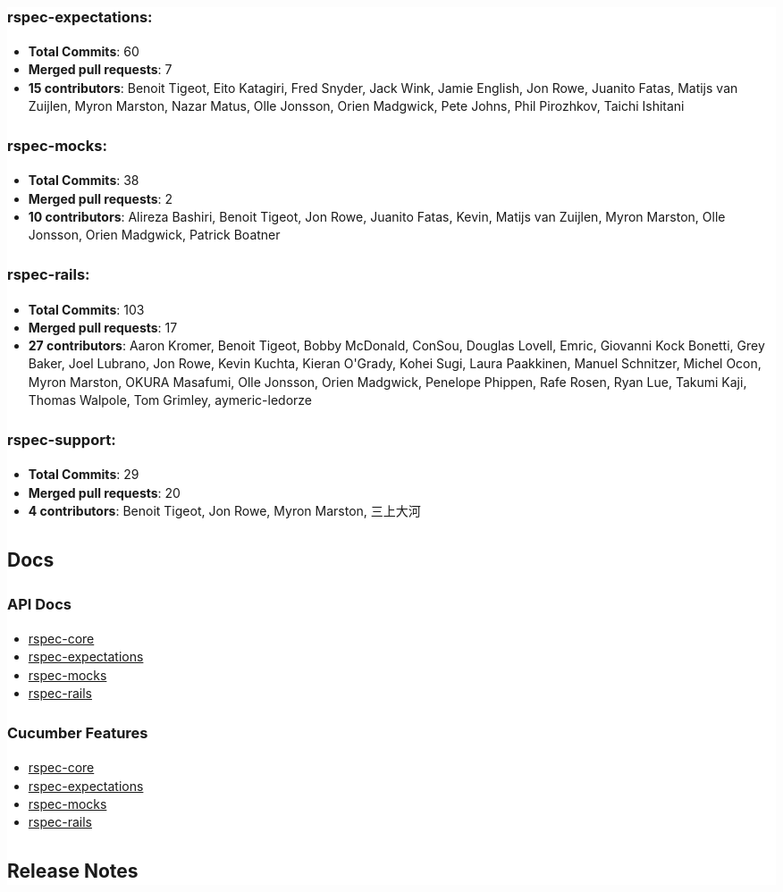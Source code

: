 ### rspec-expectations:

* **Total Commits**: 60
* **Merged pull requests**: 7
* **15 contributors**: Benoit Tigeot, Eito Katagiri, Fred Snyder, Jack Wink,
Jamie English, Jon Rowe, Juanito Fatas, Matijs van Zuijlen, Myron Marston,
Nazar Matus, Olle Jonsson, Orien Madgwick, Pete Johns, Phil Pirozhkov,
Taichi Ishitani

### rspec-mocks:

* **Total Commits**: 38
* **Merged pull requests**: 2
* **10 contributors**: Alireza Bashiri, Benoit Tigeot, Jon Rowe, Juanito Fatas,
Kevin, Matijs van Zuijlen, Myron Marston, Olle Jonsson, Orien Madgwick,
Patrick Boatner

### rspec-rails:

* **Total Commits**: 103
* **Merged pull requests**: 17
* **27 contributors**: Aaron Kromer, Benoit Tigeot, Bobby McDonald, ConSou,
Douglas Lovell, Emric, Giovanni Kock Bonetti, Grey Baker, Joel Lubrano, Jon Rowe,
Kevin Kuchta, Kieran O'Grady, Kohei Sugi, Laura Paakkinen, Manuel Schnitzer,
Michel Ocon, Myron Marston, OKURA Masafumi, Olle Jonsson, Orien Madgwick,
Penelope Phippen, Rafe Rosen, Ryan Lue, Takumi Kaji, Thomas Walpole, Tom Grimley,
aymeric-ledorze

### rspec-support:

* **Total Commits**: 29
* **Merged pull requests**: 20
* **4 contributors**: Benoit Tigeot, Jon Rowe, Myron Marston, 三上大河

## Docs

### API Docs

* [rspec-core](/documentation/3.9/rspec-core/)
* [rspec-expectations](/documentation/3.9/rspec-expectations/)
* [rspec-mocks](/documentation/3.9/rspec-mocks/)
* [rspec-rails](/documentation/3.9/rspec-rails/)

### Cucumber Features

* [rspec-core](http://relishapp.com/rspec/rspec-core)
* [rspec-expectations](http://relishapp.com/rspec/rspec-expectations)
* [rspec-mocks](http://relishapp.com/rspec/rspec-mocks)
* [rspec-rails](http://relishapp.com/rspec/rspec-rails)

## Release Notes
